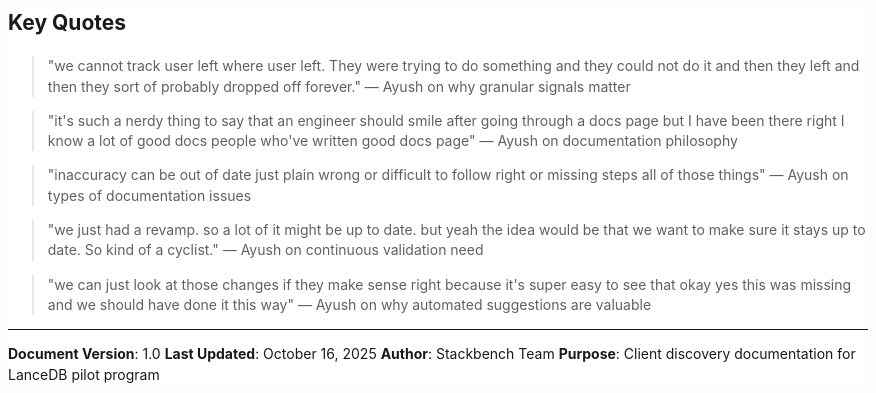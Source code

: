 ## Key Quotes

> "we cannot track user left where user left. They were trying to do something and they could not do it and then they left and then they sort of probably dropped off forever."
> — Ayush on why granular signals matter

> "it's such a nerdy thing to say that an engineer should smile after going through a docs page but I have been there right I know a lot of good docs people who've written good docs page"
> — Ayush on documentation philosophy

> "inaccuracy can be out of date just plain wrong or difficult to follow right or missing steps all of those things"
> — Ayush on types of documentation issues

> "we just had a revamp. so a lot of it might be up to date. but yeah the idea would be that we want to make sure it stays up to date. So kind of a cyclist."
> — Ayush on continuous validation need

> "we can just look at those changes if they make sense right because it's super easy to see that okay yes this was missing and we should have done it this way"
> — Ayush on why automated suggestions are valuable

---

**Document Version**: 1.0
**Last Updated**: October 16, 2025
**Author**: Stackbench Team
**Purpose**: Client discovery documentation for LanceDB pilot program
